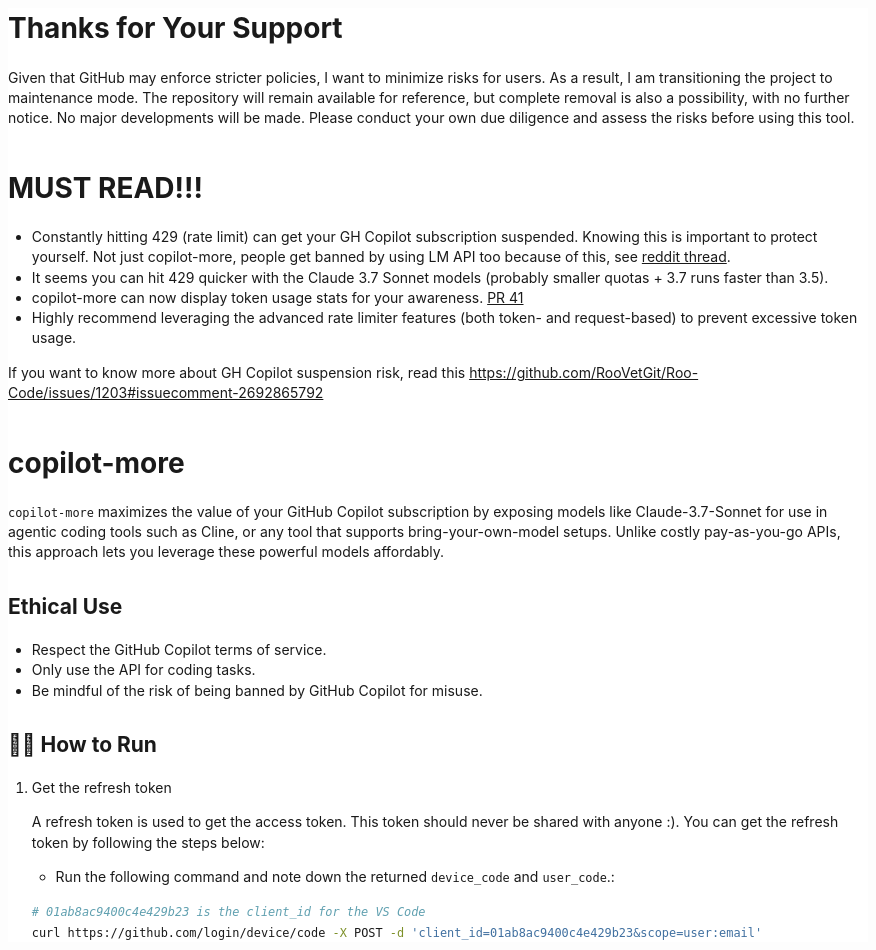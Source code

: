 # Thanks for Your Support

Given that GitHub may enforce stricter policies, I want to minimize risks for users. As a result, I am transitioning the project to maintenance mode. The repository will remain available for reference, but complete removal is also a possibility, with no further notice. No major developments will be made. Please conduct your own due diligence and assess the risks before using this tool.

# MUST READ!!!

- Constantly hitting 429 (rate limit) can get your GH Copilot subscription suspended. Knowing this is important to protect yourself. Not just copilot-more, people get banned by using LM API too because of this, see [reddit thread](https://www.reddit.com/r/RooCode/s/3VXA5FUpA5).
- It seems you can hit 429 quicker with the Claude 3.7 Sonnet models (probably smaller quotas  + 3.7 runs faster than 3.5).
- copilot-more can now display token usage stats for your awareness. [PR 41](https://github.com/jjleng/copilot-more/pull/41)
- Highly recommend leveraging the advanced rate limiter features (both token- and request-based) to prevent excessive token usage.

If you want to know more about GH Copilot suspension risk, read this https://github.com/RooVetGit/Roo-Code/issues/1203#issuecomment-2692865792

# copilot-more

`copilot-more` maximizes the value of your GitHub Copilot subscription by exposing models like Claude-3.7-Sonnet for use in agentic coding tools such as Cline, or any tool that supports bring-your-own-model setups. Unlike costly pay-as-you-go APIs, this approach lets you leverage these powerful models affordably.

## Ethical Use
- Respect the GitHub Copilot terms of service.
- Only use the API for coding tasks.
- Be mindful of the risk of being banned by GitHub Copilot for misuse.


## 🏃‍♂️ How to Run

1. Get the refresh token

   A refresh token is used to get the access token. This token should never be shared with anyone :). You can get the refresh token by following the steps below:

    - Run the following command and note down the returned `device_code` and `user_code`.:

    ```bash
    # 01ab8ac9400c4e429b23 is the client_id for the VS Code
    curl https://github.com/login/device/code -X POST -d 'client_id=01ab8ac9400c4e429b23&scope=user:email'
    ```
